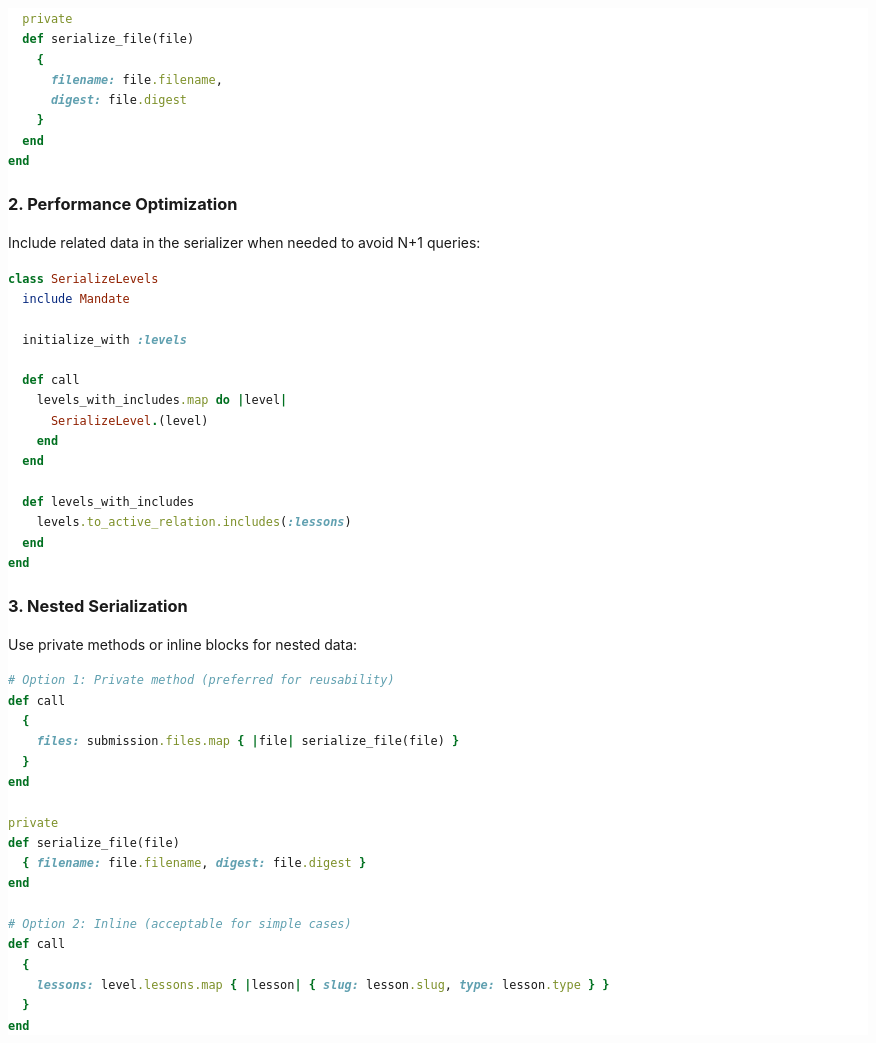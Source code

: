 ```ruby
  private
  def serialize_file(file)
    {
      filename: file.filename,
      digest: file.digest
    }
  end
end
```

### 2. Performance Optimization

Include related data in the serializer when needed to avoid N+1 queries:

```ruby
class SerializeLevels
  include Mandate

  initialize_with :levels

  def call
    levels_with_includes.map do |level|
      SerializeLevel.(level)
    end
  end

  def levels_with_includes
    levels.to_active_relation.includes(:lessons)
  end
end
```

### 3. Nested Serialization

Use private methods or inline blocks for nested data:

```ruby
# Option 1: Private method (preferred for reusability)
def call
  {
    files: submission.files.map { |file| serialize_file(file) }
  }
end

private
def serialize_file(file)
  { filename: file.filename, digest: file.digest }
end

# Option 2: Inline (acceptable for simple cases)
def call
  {
    lessons: level.lessons.map { |lesson| { slug: lesson.slug, type: lesson.type } }
  }
end
```
